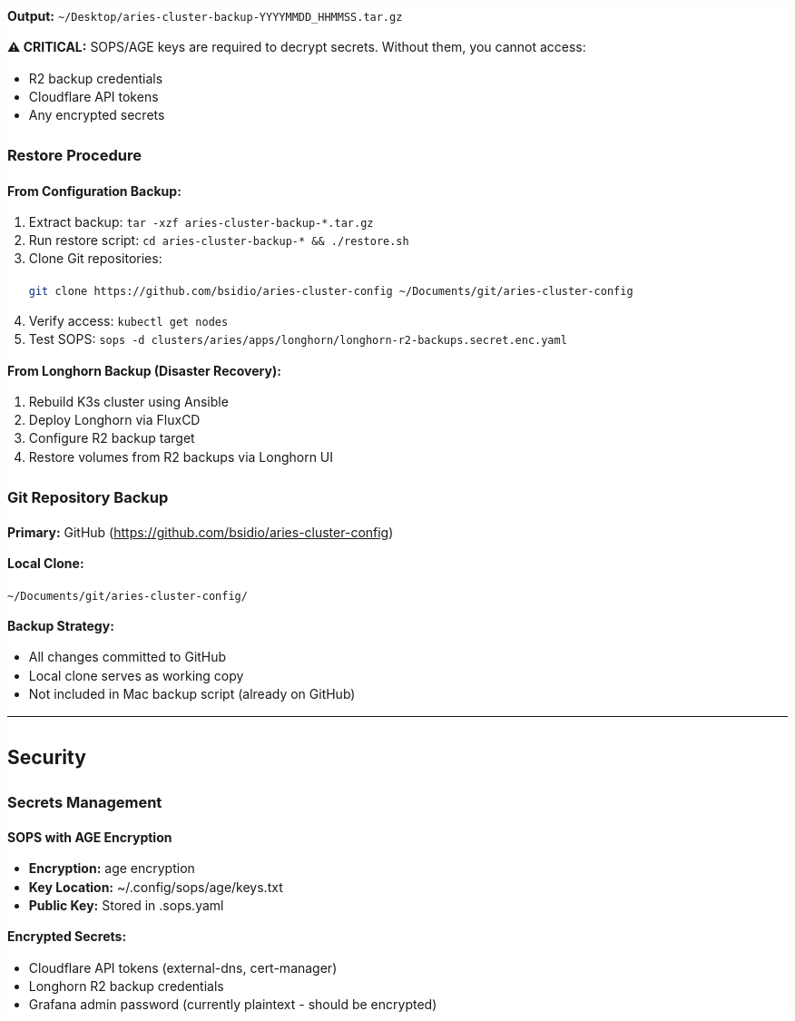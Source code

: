 **Output:** `~/Desktop/aries-cluster-backup-YYYYMMDD_HHMMSS.tar.gz`

**⚠️ CRITICAL:** SOPS/AGE keys are required to decrypt secrets. Without them, you cannot access:
- R2 backup credentials
- Cloudflare API tokens
- Any encrypted secrets

### Restore Procedure

**From Configuration Backup:**
1. Extract backup: `tar -xzf aries-cluster-backup-*.tar.gz`
2. Run restore script: `cd aries-cluster-backup-* && ./restore.sh`
3. Clone Git repositories:
   ```bash
   git clone https://github.com/bsidio/aries-cluster-config ~/Documents/git/aries-cluster-config
   ```
4. Verify access: `kubectl get nodes`
5. Test SOPS: `sops -d clusters/aries/apps/longhorn/longhorn-r2-backups.secret.enc.yaml`

**From Longhorn Backup (Disaster Recovery):**
1. Rebuild K3s cluster using Ansible
2. Deploy Longhorn via FluxCD
3. Configure R2 backup target
4. Restore volumes from R2 backups via Longhorn UI

### Git Repository Backup

**Primary:** GitHub (https://github.com/bsidio/aries-cluster-config)

**Local Clone:**
```bash
~/Documents/git/aries-cluster-config/
```

**Backup Strategy:**
- All changes committed to GitHub
- Local clone serves as working copy
- Not included in Mac backup script (already on GitHub)

---

## Security

### Secrets Management

**SOPS with AGE Encryption**
- **Encryption:** age encryption
- **Key Location:** ~/.config/sops/age/keys.txt
- **Public Key:** Stored in .sops.yaml

**Encrypted Secrets:**
- Cloudflare API tokens (external-dns, cert-manager)
- Longhorn R2 backup credentials
- Grafana admin password (currently plaintext - should be encrypted)
